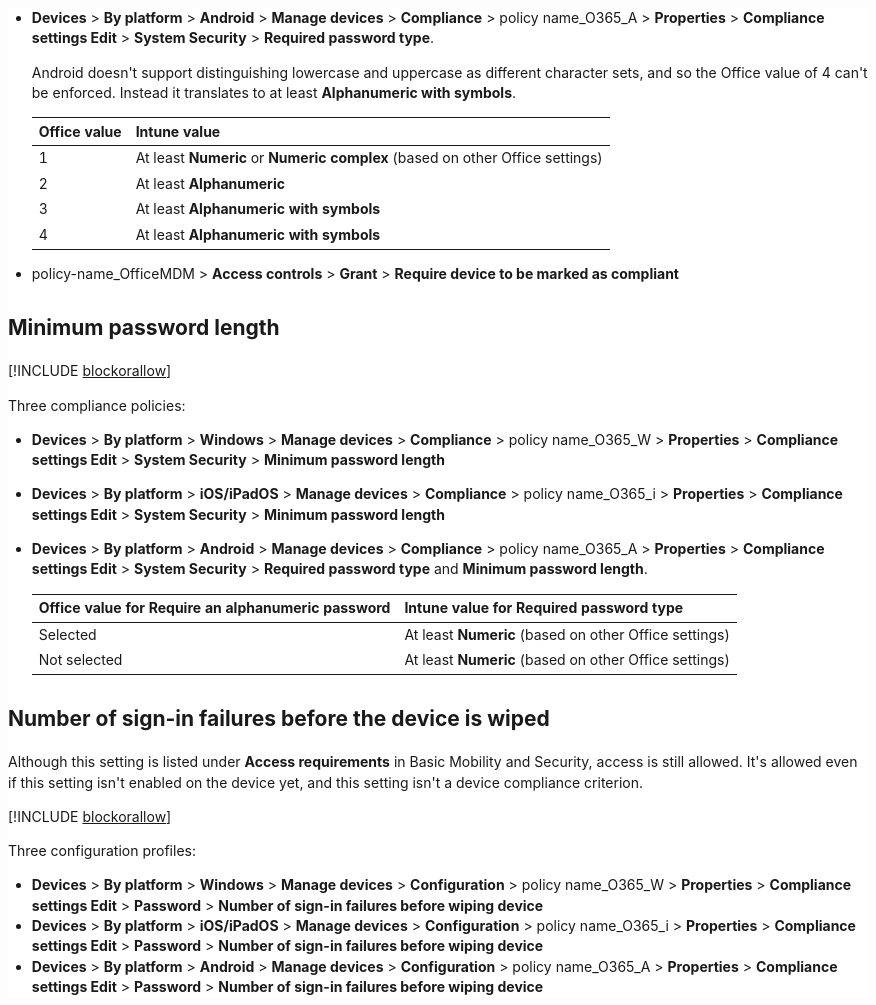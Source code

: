 - **Devices** > **By platform** > **Android** > **Manage devices** > **Compliance** > policy name_O365_A > **Properties** > **Compliance settings Edit** > **System Security** > **Required password type**.

  Android doesn't support distinguishing lowercase and uppercase as different character sets, and so the Office value of 4 can't be enforced. Instead it translates to at least **Alphanumeric with symbols**.

  | Office value | Intune value |
  | --- | --- |
  | 1 | At least **Numeric** or **Numeric complex** (based on other Office settings) |
  | 2 | At least **Alphanumeric** |
  | 3 | At least **Alphanumeric with symbols** |
  | 4 | At least **Alphanumeric with symbols** |

- policy-name_OfficeMDM > **Access controls** > **Grant** > **Require device to be marked as compliant**

## Minimum password length

[!INCLUDE [blockorallow](../includes/block-or-allow.md)]

Three compliance policies:

- **Devices** > **By platform** > **Windows** > **Manage devices** > **Compliance** > policy name_O365_W > **Properties** >  **Compliance settings Edit** > **System Security** > **Minimum password length**
- **Devices** > **By platform** > **iOS/iPadOS** > **Manage devices** > **Compliance** > policy name_O365_i > **Properties** > **Compliance settings Edit** > **System Security** > **Minimum password length**
- **Devices** > **By platform** > **Android** > **Manage devices** > **Compliance** > policy name_O365_A > **Properties** > **Compliance settings Edit** > **System Security** > **Required password type** and **Minimum password length**.

  | Office value for **Require an alphanumeric password** | Intune value for **Required password type** |
  | --- | --- |
  | Selected | At least **Numeric** (based on other Office settings) |
  | Not selected | At least **Numeric** (based on other Office settings) |

## Number of sign-in failures before the device is wiped

Although this setting is listed under **Access requirements** in Basic Mobility and Security, access is still allowed. It's allowed even if this setting isn't enabled on the device yet, and this setting isn't a device compliance criterion.

[!INCLUDE [blockorallow](../includes/block-or-allow.md)]

Three configuration profiles:

- **Devices** > **By platform** > **Windows** > **Manage devices** > **Configuration** > policy name_O365_W > **Properties** >  **Compliance settings Edit** > **Password** > **Number of sign-in failures before wiping device**
- **Devices** > **By platform** > **iOS/iPadOS** > **Manage devices** > **Configuration** > policy name_O365_i > **Properties** >  **Compliance settings Edit** > **Password** > **Number of sign-in failures before wiping device**
- **Devices** > **By platform** > **Android** > **Manage devices** > **Configuration** > policy name_O365_A > **Properties** >  **Compliance settings Edit** > **Password** > **Number of sign-in failures before wiping device**
